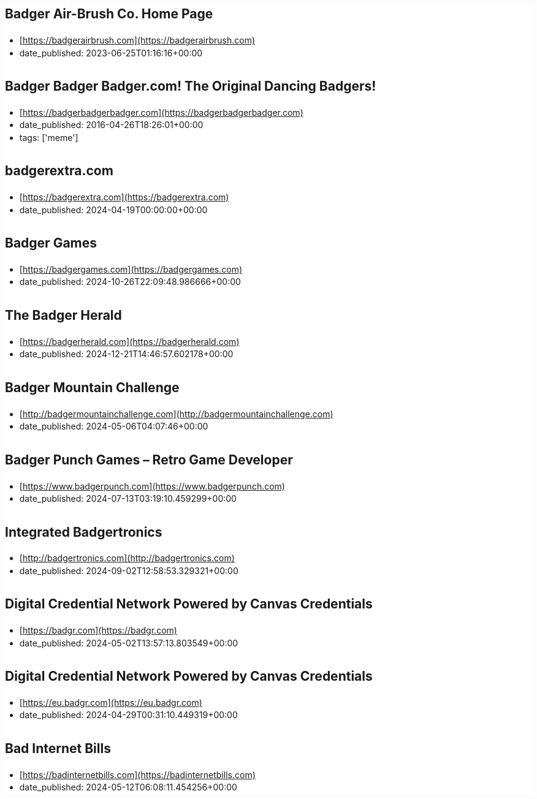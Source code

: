  ## Badger Air-Brush Co. Home Page
 - [https://badgerairbrush.com](https://badgerairbrush.com)
 - date_published: 2023-06-25T01:16:16+00:00

 ## Badger Badger Badger.com! The Original Dancing Badgers!
 - [https://badgerbadgerbadger.com](https://badgerbadgerbadger.com)
 - date_published: 2016-04-26T18:26:01+00:00
 - tags: ['meme']

 ## badgerextra.com
 - [https://badgerextra.com](https://badgerextra.com)
 - date_published: 2024-04-19T00:00:00+00:00

 ## Badger Games
 - [https://badgergames.com](https://badgergames.com)
 - date_published: 2024-10-26T22:09:48.986666+00:00

 ## The Badger Herald
 - [https://badgerherald.com](https://badgerherald.com)
 - date_published: 2024-12-21T14:46:57.602178+00:00

 ## Badger Mountain Challenge
 - [http://badgermountainchallenge.com](http://badgermountainchallenge.com)
 - date_published: 2024-05-06T04:07:46+00:00

 ## Badger Punch Games – Retro Game Developer
 - [https://www.badgerpunch.com](https://www.badgerpunch.com)
 - date_published: 2024-07-13T03:19:10.459299+00:00

 ## Integrated Badgertronics
 - [http://badgertronics.com](http://badgertronics.com)
 - date_published: 2024-09-02T12:58:53.329321+00:00

 ## Digital Credential Network Powered by Canvas Credentials
 - [https://badgr.com](https://badgr.com)
 - date_published: 2024-05-02T13:57:13.803549+00:00

 ## Digital Credential Network Powered by Canvas Credentials
 - [https://eu.badgr.com](https://eu.badgr.com)
 - date_published: 2024-04-29T00:31:10.449319+00:00

 ## Bad Internet Bills
 - [https://badinternetbills.com](https://badinternetbills.com)
 - date_published: 2024-05-12T06:08:11.454256+00:00
